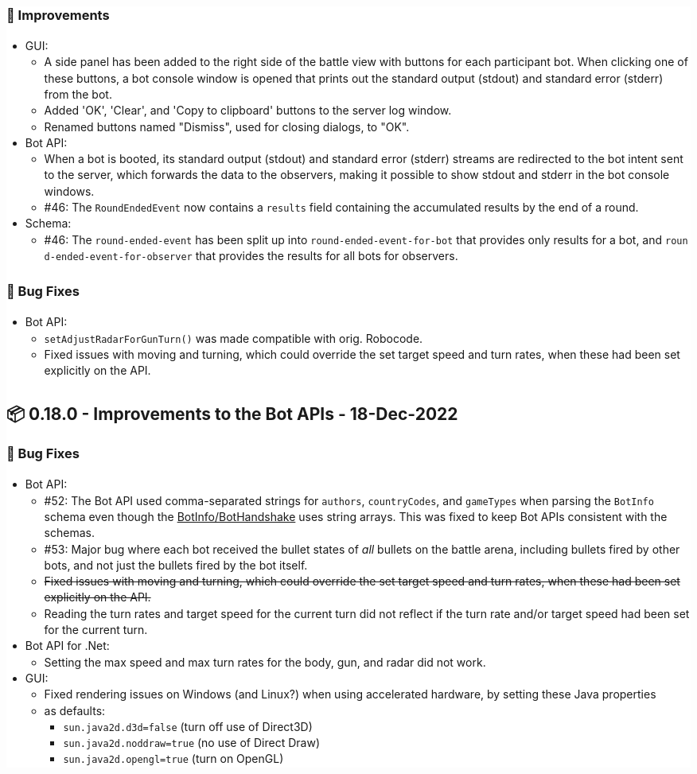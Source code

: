 ### 🚀 Improvements

- GUI:
    - A side panel has been added to the right side of the battle view with buttons for each participant bot. When
      clicking one of these buttons, a bot console window is opened that prints out the standard output (stdout) and
      standard error (stderr) from the bot.
    - Added 'OK', 'Clear', and 'Copy to clipboard' buttons to the server log window.
    - Renamed buttons named "Dismiss", used for closing dialogs, to "OK".
- Bot API:
    - When a bot is booted, its standard output (stdout) and standard error (stderr) streams are redirected to the bot
      intent sent to the server, which forwards the data to the observers, making it possible to show stdout and stderr
      in the bot console windows.
    - #46: The `RoundEndedEvent` now contains a `results` field containing the accumulated results by the end of a
      round.
- Schema:
    - #46: The `round-ended-event` has been split up into `round-ended-event-for-bot` that provides only results for a
      bot,
      and `round-ended-event-for-observer` that provides the results for all bots for observers.

### 🐞 Bug Fixes

- Bot API:
    - `setAdjustRadarForGunTurn()` was made compatible with orig. Robocode.
    - Fixed issues with moving and turning, which could override the set target speed and turn rates, when these had
      been set explicitly on the API.

## 📦 0.18.0 - Improvements to the Bot APIs - 18-Dec-2022

### 🐞 Bug Fixes

- Bot API:
    - #52: The Bot API used comma-separated strings for `authors`, `countryCodes`, and `gameTypes` when parsing
      the `BotInfo` schema even though the [BotInfo/BotHandshake] uses string arrays. This was fixed to keep Bot APIs
      consistent with the schemas.
    - #53: Major bug where each bot received the bullet states of _all_ bullets on the battle arena, including bullets
      fired by other bots, and not just the bullets fired by the bot itself.
    - ~~Fixed issues with moving and turning, which could override the set target speed and turn rates, when these had
      been set explicitly on the API.~~
    - Reading the turn rates and target speed for the current turn did not reflect if the turn rate and/or target speed
      had been set for the current turn.
- Bot API for .Net:
    - Setting the max speed and max turn rates for the body, gun, and radar did not work.
- GUI:
    - Fixed rendering issues on Windows (and Linux?) when using accelerated hardware, by setting these Java properties
    - as defaults:
        - `sun.java2d.d3d=false` (turn off use of Direct3D)
        - `sun.java2d.noddraw=true` (no use of Direct Draw)
        - `sun.java2d.opengl=true` (turn on OpenGL)


[installation guide]: https://robocode-dev.github.io/tank-royale/articles/installation.html "Installing and running Robocode"
[GUI]: https://robocode-dev.github.io/tank-royale/articles/gui.html "The Graphical User Interface (GUI)"
[BotInfo/BotHandshake]: https://github.com/robocode-dev/tank-royale/blob/master/schema/schemas/bot-handshake.yaml
[BotInfo.FromConfiguration(IConfiguration)]: https://robocode-dev.github.io/tank-royale/api/dotnet/api/Robocode.TankRoyale.BotApi.BotInfo.html#Robocode_TankRoyale_BotApi_BotInfo_FromConfiguration_Microsoft_Extensions_Configuration_IConfiguration_
[sounds releases]: https://github.com/robocode-dev/sounds/releases
[GitHub Pages]: https://robocode-dev.github.io/tank-royale/
[ANSI escape code]: https://en.wikipedia.org/w/index.php?title=ANSI_escape_code
[Events tab]: https://robocode-dev.github.io/tank-royale/articles/gui.html#viewing-the-bot-events "Events tab in Bot Console"
[Robocode API Bridge]: https://github.com/robocode-dev/robocode-api-bridge "Robocode API bridge for Tank Royale"
[Socket Activation]: https://insanity.industries/post/socket-activation-all-the-things/ "Socket Activation"
[JSVG]: https://github.com/weisJ/jsvg "JSVG library on GitHub" 